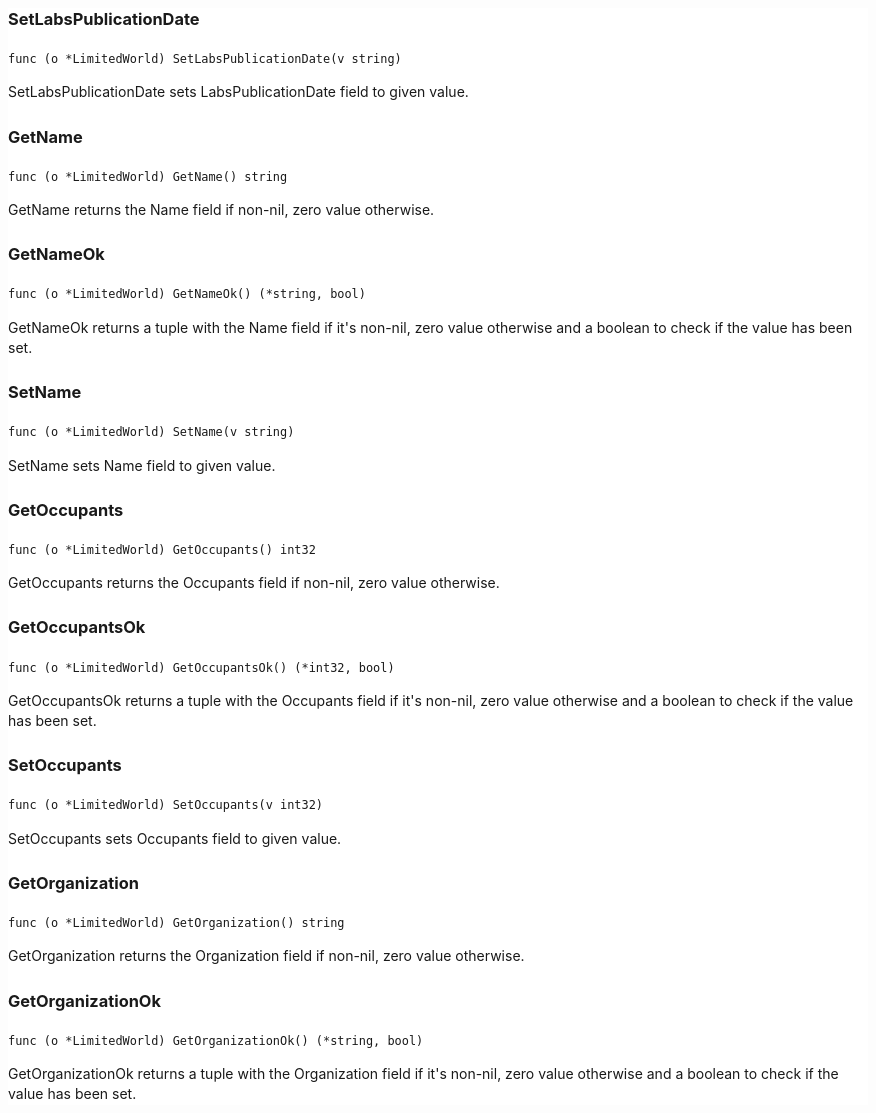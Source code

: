 ### SetLabsPublicationDate

`func (o *LimitedWorld) SetLabsPublicationDate(v string)`

SetLabsPublicationDate sets LabsPublicationDate field to given value.


### GetName

`func (o *LimitedWorld) GetName() string`

GetName returns the Name field if non-nil, zero value otherwise.

### GetNameOk

`func (o *LimitedWorld) GetNameOk() (*string, bool)`

GetNameOk returns a tuple with the Name field if it's non-nil, zero value otherwise
and a boolean to check if the value has been set.

### SetName

`func (o *LimitedWorld) SetName(v string)`

SetName sets Name field to given value.


### GetOccupants

`func (o *LimitedWorld) GetOccupants() int32`

GetOccupants returns the Occupants field if non-nil, zero value otherwise.

### GetOccupantsOk

`func (o *LimitedWorld) GetOccupantsOk() (*int32, bool)`

GetOccupantsOk returns a tuple with the Occupants field if it's non-nil, zero value otherwise
and a boolean to check if the value has been set.

### SetOccupants

`func (o *LimitedWorld) SetOccupants(v int32)`

SetOccupants sets Occupants field to given value.


### GetOrganization

`func (o *LimitedWorld) GetOrganization() string`

GetOrganization returns the Organization field if non-nil, zero value otherwise.

### GetOrganizationOk

`func (o *LimitedWorld) GetOrganizationOk() (*string, bool)`

GetOrganizationOk returns a tuple with the Organization field if it's non-nil, zero value otherwise
and a boolean to check if the value has been set.

